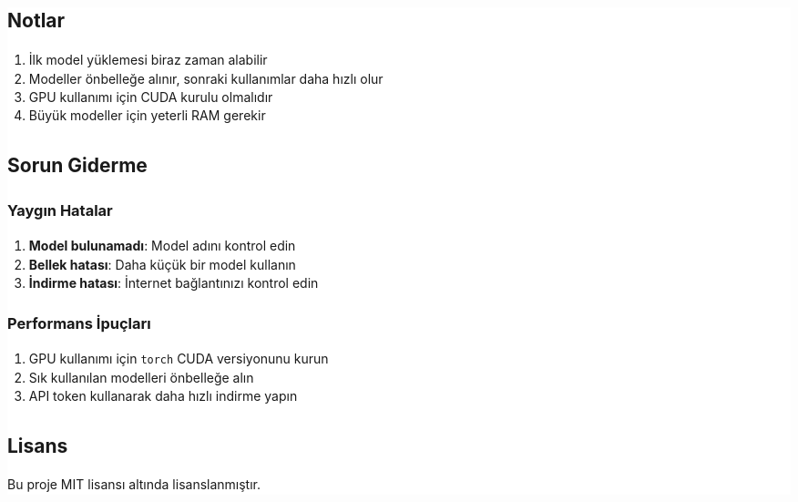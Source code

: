 ## Notlar

1. İlk model yüklemesi biraz zaman alabilir
2. Modeller önbelleğe alınır, sonraki kullanımlar daha hızlı olur
3. GPU kullanımı için CUDA kurulu olmalıdır
4. Büyük modeller için yeterli RAM gerekir

## Sorun Giderme

### Yaygın Hatalar

1. **Model bulunamadı**: Model adını kontrol edin
2. **Bellek hatası**: Daha küçük bir model kullanın
3. **İndirme hatası**: İnternet bağlantınızı kontrol edin

### Performans İpuçları

1. GPU kullanımı için `torch` CUDA versiyonunu kurun
2. Sık kullanılan modelleri önbelleğe alın
3. API token kullanarak daha hızlı indirme yapın

## Lisans

Bu proje MIT lisansı altında lisanslanmıştır. 
